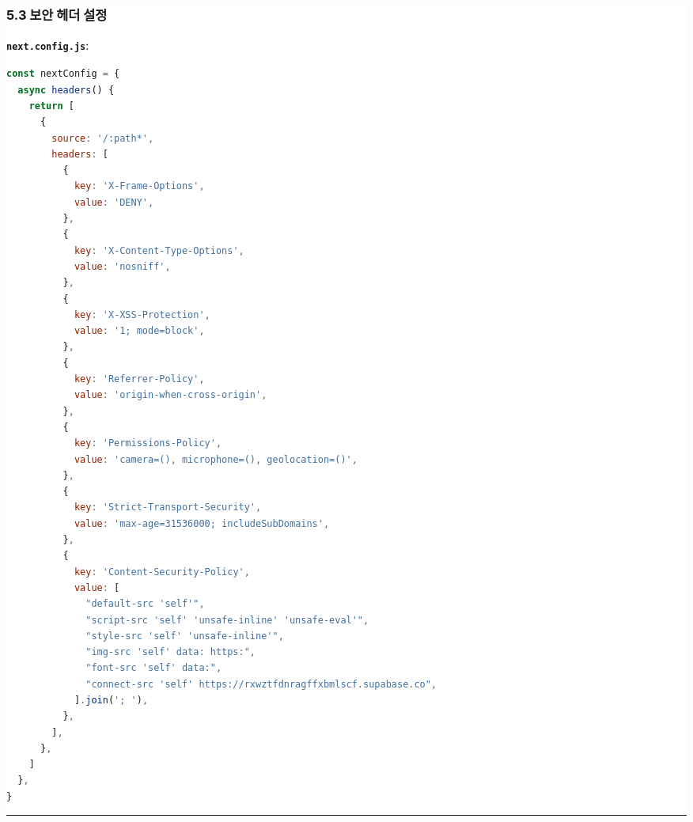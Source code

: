 
### 5.3 보안 헤더 설정

**`next.config.js`**:
```javascript
const nextConfig = {
  async headers() {
    return [
      {
        source: '/:path*',
        headers: [
          {
            key: 'X-Frame-Options',
            value: 'DENY',
          },
          {
            key: 'X-Content-Type-Options',
            value: 'nosniff',
          },
          {
            key: 'X-XSS-Protection',
            value: '1; mode=block',
          },
          {
            key: 'Referrer-Policy',
            value: 'origin-when-cross-origin',
          },
          {
            key: 'Permissions-Policy',
            value: 'camera=(), microphone=(), geolocation=()',
          },
          {
            key: 'Strict-Transport-Security',
            value: 'max-age=31536000; includeSubDomains',
          },
          {
            key: 'Content-Security-Policy',
            value: [
              "default-src 'self'",
              "script-src 'self' 'unsafe-inline' 'unsafe-eval'",
              "style-src 'self' 'unsafe-inline'",
              "img-src 'self' data: https:",
              "font-src 'self' data:",
              "connect-src 'self' https://rxwztfdnragffxbmlscf.supabase.co",
            ].join('; '),
          },
        ],
      },
    ]
  },
}
```

---
